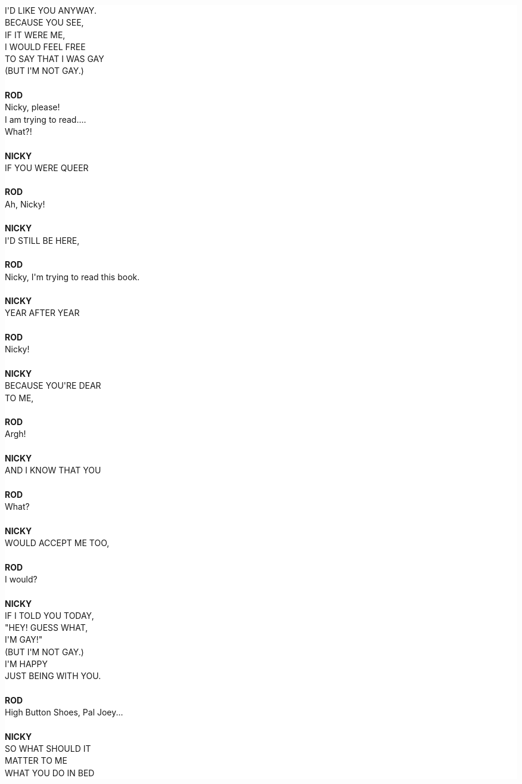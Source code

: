 I'D LIKE YOU ANYWAY.<br>
BECAUSE YOU SEE,<br>
IF IT WERE ME,<br>
I WOULD FEEL FREE<br>
TO SAY THAT I WAS GAY<br>
(BUT I'M NOT GAY.)<br>
<br>
**ROD**<br>
Nicky, please!<br>
I am trying to read....<br>
What?!<br>
<br>
**NICKY**<br>
IF YOU WERE QUEER<br>
<br>
**ROD**<br>
Ah, Nicky!<br>
<br>
**NICKY**<br>
I'D STILL BE HERE,<br>
<br>
**ROD**<br>
Nicky, I'm trying to read this book.<br>
<br>
**NICKY**<br>
YEAR AFTER YEAR<br>
<br>
**ROD**<br>
Nicky!<br>
<br>
**NICKY**<br>
BECAUSE YOU'RE DEAR<br>
TO ME,<br>
<br>
**ROD**<br>
Argh!<br>
<br>
**NICKY**<br>
AND I KNOW THAT YOU<br>
<br>
**ROD**<br>
What?<br>
<br>
**NICKY**<br>
WOULD ACCEPT ME TOO,<br>
<br>
**ROD**<br>
I would?<br>
<br>
**NICKY**<br>
IF I TOLD YOU TODAY,<br>
"HEY! GUESS WHAT,<br>
I'M GAY!"<br>
(BUT I'M NOT GAY.)<br>
I'M HAPPY<br>
JUST BEING WITH YOU.<br>
<br>
**ROD**<br>
High Button Shoes, Pal Joey...<br>
<br>
**NICKY**<br>
SO WHAT SHOULD IT<br>
MATTER TO ME<br>
WHAT YOU DO IN BED<br>